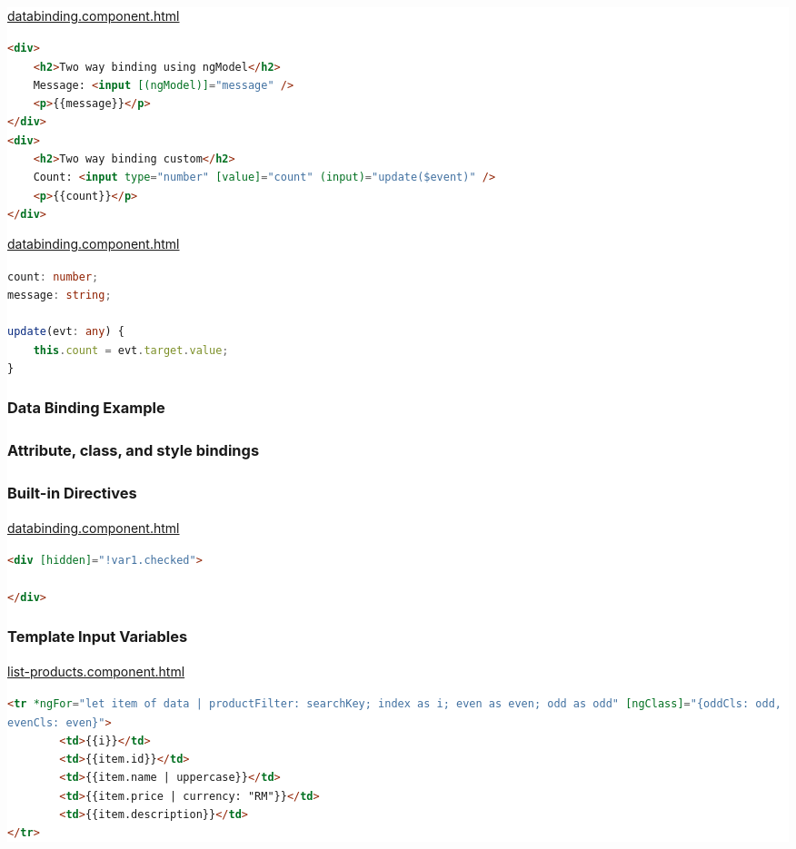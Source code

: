 [databinding.component.html](the-awesome-app/src/app/databinding/databinding.component.html)

```html
<div>
    <h2>Two way binding using ngModel</h2>
    Message: <input [(ngModel)]="message" />
    <p>{{message}}</p>
</div>
<div>
    <h2>Two way binding custom</h2>
    Count: <input type="number" [value]="count" (input)="update($event)" />
    <p>{{count}}</p>
</div>
```

[databinding.component.html](the-awesome-app/src/app/databinding/databinding.component.html)

```typescript
count: number;
message: string;

update(evt: any) {
    this.count = evt.target.value;
}
```

### Data Binding Example

### Attribute, class, and style bindings

### Built-in Directives

[databinding.component.html](the-awesome-app/src/app/databinding/databinding.component.html)

```html
<div [hidden]="!var1.checked">

</div>
```

### Template Input Variables

[list-products.component.html](the-awesome-app/src/app/products/list-products/list-products.component.html)

```html
<tr *ngFor="let item of data | productFilter: searchKey; index as i; even as even; odd as odd" [ngClass]="{oddCls: odd, evenCls: even}">
        <td>{{i}}</td>
        <td>{{item.id}}</td>
        <td>{{item.name | uppercase}}</td>
        <td>{{item.price | currency: "RM"}}</td>
        <td>{{item.description}}</td>
</tr>
```
